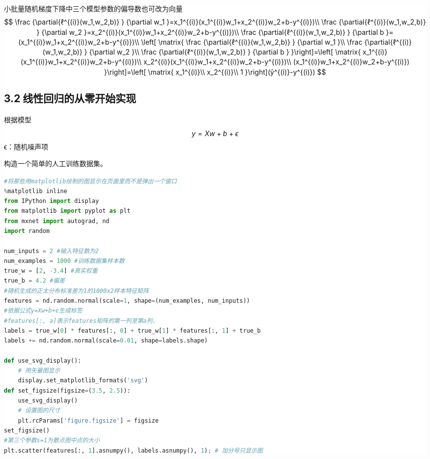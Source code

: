 小批量随机梯度下降中三个模型参数的偏导数也可改为向量
$$
\frac {\partial{ℓ^{(i)}(w_1,w_2,b)} } {\partial w_1 }=x_1^{(i)}(x_1^{(i)}w_1+x_2^{(i)}w_2+b-y^{(i)})\\
\frac {\partial{ℓ^{(i)}(w_1,w_2,b)} } {\partial w_2 }=x_2^{(i)}(x_1^{(i)}w_1+x_2^{(i)}w_2+b-y^{(i)})\\
\frac {\partial{ℓ^{(i)}(w_1,w_2,b)} } {\partial b }=(x_1^{(i)}w_1+x_2^{(i)}w_2+b-y^{(i)})\\
\left[         
\matrix{
  \frac {\partial{ℓ^{(i)}(w_1,w_2,b)} } {\partial w_1 }\\
  \frac {\partial{ℓ^{(i)}(w_1,w_2,b)} } {\partial w_2 }\\
  \frac {\partial{ℓ^{(i)}(w_1,w_2,b)} } {\partial b }
}\right]=\left[         
\matrix{
  x_1^{(i)}(x_1^{(i)}w_1+x_2^{(i)}w_2+b-y^{(i)})\\
  x_2^{(i)}(x_1^{(i)}w_1+x_2^{(i)}w_2+b-y^{(i)})\\
  (x_1^{(i)}w_1+x_2^{(i)}w_2+b-y^{(i)})
}\right]=\left[         
\matrix{
  x_1^{(i)}\\
  x_2^{(i)}\\
  1
}\right](ŷ^{(i)}-y^{(i)})
$$

## 3.2 线性回归的从零开始实现

根据模型
$$
y = Xw + b + ϵ
$$
ϵ：随机噪声项

构造⼀个简单的⼈⼯训练数据集。

```python
#将那些用matplotlib绘制的图显示在页面里而不是弹出一个窗口
%matplotlib inline
from IPython import display
from matplotlib import pyplot as plt
from mxnet import autograd, nd
import random

num_inputs = 2 #输入特征数为2
num_examples = 1000 #训练数据集样本数
true_w = [2, -3.4] #真实权重
true_b = 4.2 #偏差
#随机生成的正太分布标准差为1的1000x2样本特征矩阵
features = nd.random.normal(scale=1, shape=(num_examples, num_inputs))
#依据公式y=Xw+b+ϵ生成标签
#features[:, a]表示features矩阵的第一列至第a列，
labels = true_w[0] * features[:, 0] + true_w[1] * features[:, 1] + true_b
labels += nd.random.normal(scale=0.01, shape=labels.shape)

def use_svg_display():
    # ⽤⽮量图显⽰
    display.set_matplotlib_formats('svg')
def set_figsize(figsize=(3.5, 2.5)):
    use_svg_display()
    # 设置图的尺⼨
    plt.rcParams['figure.figsize'] = figsize
set_figsize()
#第三个参数s=1为散点图中点的大小
plt.scatter(features[:, 1].asnumpy(), labels.asnumpy(), 1); # 加分号只显⽰图
```
